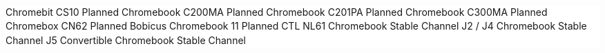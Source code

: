 <td>Chromebit CS10</td>

<td>Planned</td>

</tr>
<tr>

<td>Chromebook C200MA</td>

<td>Planned</td>

</tr>
<tr>

<td>Chromebook C201PA</td>

<td>Planned</td>

</tr>
<tr>

<td>Chromebook C300MA</td>

<td>Planned</td>

</tr>
<tr>

<td>Chromebox CN62</td>

<td>Planned</td>

</tr>
<tr>

<td>Bobicus</td>

<td>Chromebook 11</td>

<td>Planned</td>

</tr>
<tr>

<td rowspan=10>CTL</td>

<td>NL61 Chromebook</td>

<td>Stable Channel</td>

</tr>
<tr>

<td>J2 / J4 Chromebook</td>

<td>Stable Channel</td>

</tr>
<tr>

<td>J5 Convertible Chromebook</td>

<td>Stable Channel</td>
